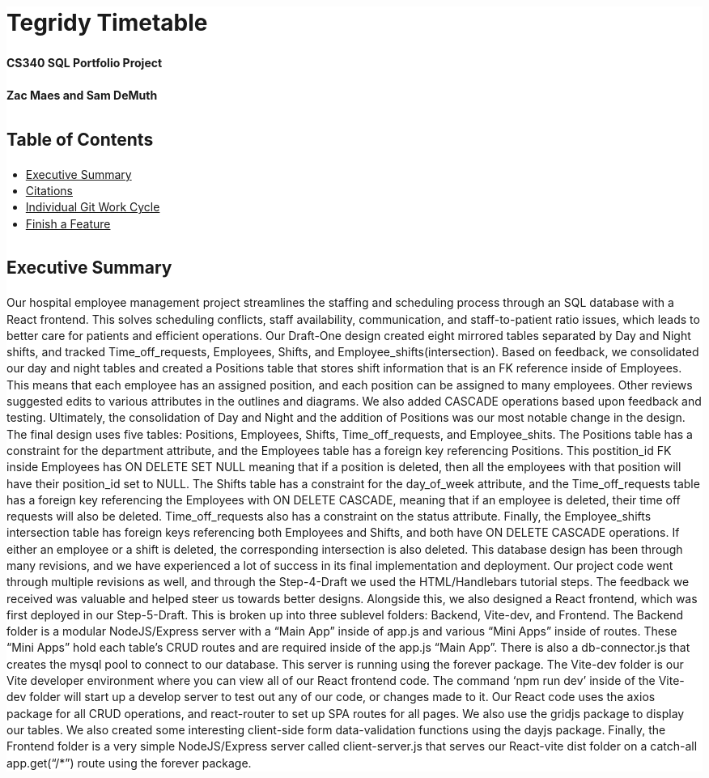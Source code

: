 # Tegridy Timetable
#### CS340 SQL Portfolio Project
#### Zac Maes and Sam DeMuth  



## Table of Contents
- [Executive Summary](#Executive-Summary)
- [Citations](#Citations)
- [Individual Git Work Cycle](#Individual-Git-Work-Cycle)
- [Finish a Feature](#Finish-a-Feature)



## Executive Summary
Our hospital employee management project streamlines the staffing and scheduling process through an SQL database with a React frontend. This solves scheduling conflicts, staff availability, communication, and staff-to-patient ratio issues, which leads to better care for patients and efficient operations. 
Our Draft-One design created eight mirrored tables separated by Day and Night shifts, and tracked Time_off_requests, Employees, Shifts, and Employee_shifts(intersection). Based on feedback, we consolidated our day and night tables and created a Positions table that stores shift information that is an FK reference inside of Employees. This means that each employee has an assigned position, and each position can be assigned to many employees. Other reviews suggested edits to various attributes in the outlines and diagrams. We also added CASCADE operations based upon feedback and testing. Ultimately, the consolidation of Day and Night and the addition of Positions was our most notable change in the design.
The final design uses five tables: Positions, Employees, Shifts, Time_off_requests, and Employee_shits. The Positions table has a constraint for the department attribute, and the Employees table has a foreign key referencing Positions. This postition_id FK inside Employees has ON DELETE SET NULL meaning that if a position is deleted, then all the employees with that position will have their position_id  set to NULL. The Shifts table has a constraint for the day_of_week attribute, and the Time_off_requests table has a foreign key referencing the Employees with ON DELETE CASCADE, meaning that if an employee is deleted, their time off requests will also be deleted. Time_off_requests also has a constraint on the status attribute. Finally, the Employee_shifts intersection table has foreign keys referencing both Employees and Shifts, and both have ON DELETE CASCADE operations. If either an employee or a shift is deleted, the corresponding intersection is also deleted. This database design has been through many revisions, and we have experienced a lot of success in its final implementation and deployment.
Our project code went through multiple revisions as well, and through the Step-4-Draft we used the HTML/Handlebars tutorial steps. The feedback we received was valuable and helped steer us towards better designs. Alongside this, we also designed a React frontend, which was first deployed in our Step-5-Draft. This is broken up into three sublevel folders: Backend, Vite-dev, and Frontend. The Backend folder is a modular NodeJS/Express server with a “Main App” inside of app.js and various “Mini Apps” inside of routes. These “Mini Apps” hold each table’s CRUD routes and are required inside of the app.js “Main App”. There is also a db-connector.js that creates the mysql pool to connect to our database. This server is running using the forever package. The Vite-dev folder is our Vite developer environment where you can view all of our React frontend code. The command ‘npm run dev’ inside of the Vite-dev folder will start up a develop server to test out any of our code, or changes made to it. Our React code uses the axios package for all CRUD operations, and react-router to set up SPA routes for all pages. We also use the  gridjs package to display our tables. We also created some interesting client-side form data-validation functions using the dayjs package. Finally, the Frontend folder is a very simple NodeJS/Express server called client-server.js that serves our React-vite dist folder on a catch-all app.get(“/*”) route using the forever package. 
